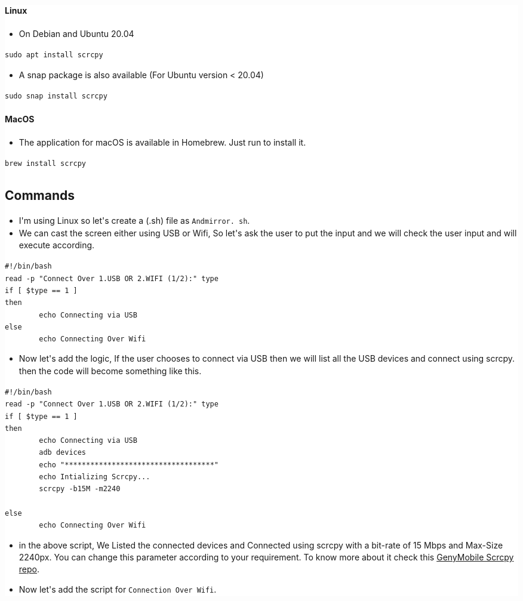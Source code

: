 #### Linux

- On Debian and Ubuntu 20.04
```
sudo apt install scrcpy
```
- A snap package is also available (For Ubuntu version < 20.04)
```
sudo snap install scrcpy
```

#### MacOS
- The application for macOS is available in Homebrew. Just run to install it.
```
brew install scrcpy
```

## Commands

- I'm using Linux so let's create a (.sh) file as  `Andmirror. sh`.
- We can cast the screen either using USB or Wifi, So let's ask the user to put the input and we will check the user input and will execute according.
```
#!/bin/bash
read -p "Connect Over 1.USB OR 2.WIFI (1/2):" type
if [ $type == 1 ]
then
        echo Connecting via USB
else
        echo Connecting Over Wifi
```
- Now let's add the logic, If the user chooses to connect via USB then we will list all the USB devices and connect using scrcpy. then the code will become something like this.

```
#!/bin/bash
read -p "Connect Over 1.USB OR 2.WIFI (1/2):" type
if [ $type == 1 ]
then
        echo Connecting via USB
        adb devices
        echo "***********************************"
	    echo Intializing Scrcpy...
        scrcpy -b15M -m2240

else
        echo Connecting Over Wifi
```
- in the above script, We Listed the connected devices and Connected using scrcpy with a bit-rate of 15 Mbps and Max-Size 2240px. You can change this parameter according to your requirement. To know more about it check this  [GenyMobile Scrcpy repo](https://github.com/Genymobile/scrcpy).

- Now let's add the script for `Connection Over Wifi`.
